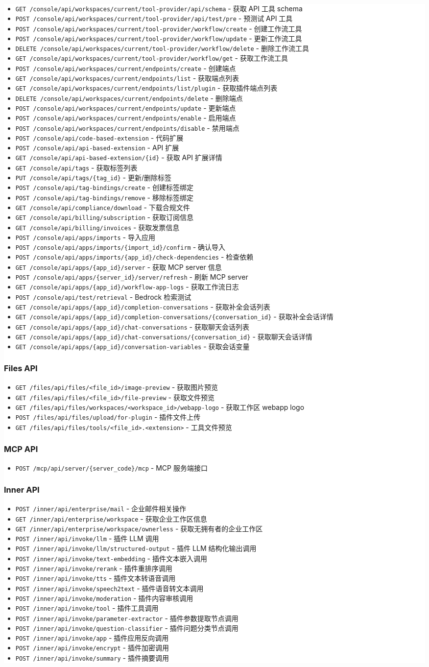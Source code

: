 - `GET /console/api/workspaces/current/tool-provider/api/schema` - 获取 API 工具 schema
- `POST /console/api/workspaces/current/tool-provider/api/test/pre` - 预测试 API 工具
- `POST /console/api/workspaces/current/tool-provider/workflow/create` - 创建工作流工具
- `POST /console/api/workspaces/current/tool-provider/workflow/update` - 更新工作流工具
- `DELETE /console/api/workspaces/current/tool-provider/workflow/delete` - 删除工作流工具
- `GET /console/api/workspaces/current/tool-provider/workflow/get` - 获取工作流工具
- `POST /console/api/workspaces/current/endpoints/create` - 创建端点
- `GET /console/api/workspaces/current/endpoints/list` - 获取端点列表
- `GET /console/api/workspaces/current/endpoints/list/plugin` - 获取插件端点列表
- `DELETE /console/api/workspaces/current/endpoints/delete` - 删除端点
- `POST /console/api/workspaces/current/endpoints/update` - 更新端点
- `POST /console/api/workspaces/current/endpoints/enable` - 启用端点
- `POST /console/api/workspaces/current/endpoints/disable` - 禁用端点
- `POST /console/api/code-based-extension` - 代码扩展
- `POST /console/api/api-based-extension` - API 扩展
- `GET /console/api/api-based-extension/{id}` - 获取 API 扩展详情
- `GET /console/api/tags` - 获取标签列表
- `PUT /console/api/tags/{tag_id}` - 更新/删除标签
- `POST /console/api/tag-bindings/create` - 创建标签绑定
- `POST /console/api/tag-bindings/remove` - 移除标签绑定
- `GET /console/api/compliance/download` - 下载合规文件
- `GET /console/api/billing/subscription` - 获取订阅信息
- `GET /console/api/billing/invoices` - 获取发票信息
- `POST /console/api/apps/imports` - 导入应用
- `POST /console/api/apps/imports/{import_id}/confirm` - 确认导入
- `POST /console/api/apps/imports/{app_id}/check-dependencies` - 检查依赖
- `GET /console/api/apps/{app_id}/server` - 获取 MCP server 信息
- `POST /console/api/apps/{server_id}/server/refresh` - 刷新 MCP server
- `GET /console/api/apps/{app_id}/workflow-app-logs` - 获取工作流日志
- `POST /console/api/test/retrieval` - Bedrock 检索测试 
- `GET /console/api/apps/{app_id}/completion-conversations` - 获取补全会话列表
- `GET /console/api/apps/{app_id}/completion-conversations/{conversation_id}` - 获取补全会话详情
- `GET /console/api/apps/{app_id}/chat-conversations` - 获取聊天会话列表
- `GET /console/api/apps/{app_id}/chat-conversations/{conversation_id}` - 获取聊天会话详情
- `GET /console/api/apps/{app_id}/conversation-variables` - 获取会话变量

### Files API
- `GET /files/api/files/<file_id>/image-preview` - 获取图片预览
- `GET /files/api/files/<file_id>/file-preview` - 获取文件预览
- `GET /files/api/files/workspaces/<workspace_id>/webapp-logo` - 获取工作区 webapp logo
- `POST /files/api/files/upload/for-plugin` - 插件文件上传
- `GET /files/api/files/tools/<file_id>.<extension>` - 工具文件预览

### MCP API
- `POST /mcp/api/server/{server_code}/mcp` - MCP 服务端接口

### Inner API
- `POST /inner/api/enterprise/mail` - 企业邮件相关操作
- `GET /inner/api/enterprise/workspace` - 获取企业工作区信息
- `GET /inner/api/enterprise/workspace/ownerless` - 获取无拥有者的企业工作区
- `POST /inner/api/invoke/llm` - 插件 LLM 调用
- `POST /inner/api/invoke/llm/structured-output` - 插件 LLM 结构化输出调用
- `POST /inner/api/invoke/text-embedding` - 插件文本嵌入调用
- `POST /inner/api/invoke/rerank` - 插件重排序调用
- `POST /inner/api/invoke/tts` - 插件文本转语音调用
- `POST /inner/api/invoke/speech2text` - 插件语音转文本调用
- `POST /inner/api/invoke/moderation` - 插件内容审核调用
- `POST /inner/api/invoke/tool` - 插件工具调用
- `POST /inner/api/invoke/parameter-extractor` - 插件参数提取节点调用
- `POST /inner/api/invoke/question-classifier` - 插件问题分类节点调用
- `POST /inner/api/invoke/app` - 插件应用反向调用
- `POST /inner/api/invoke/encrypt` - 插件加密调用
- `POST /inner/api/invoke/summary` - 插件摘要调用